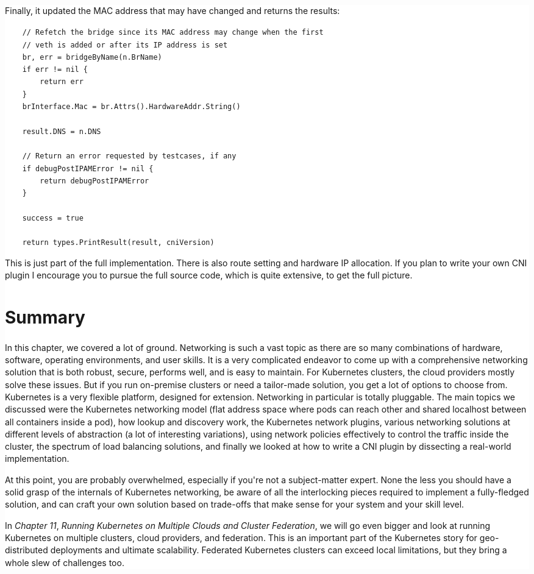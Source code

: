 Finally, it updated the MAC address that may have changed and returns the results:

```
	// Refetch the bridge since its MAC address may change when the first
	// veth is added or after its IP address is set
	br, err = bridgeByName(n.BrName)
	if err != nil {
		return err
	}
	brInterface.Mac = br.Attrs().HardwareAddr.String()

	result.DNS = n.DNS

	// Return an error requested by testcases, if any
	if debugPostIPAMError != nil {
		return debugPostIPAMError
	}

	success = true

	return types.PrintResult(result, cniVersion)
```
 
This is just part of the full implementation. There is also route setting and hardware IP allocation. If you plan to write your own CNI plugin I encourage you to pursue the full source code, which is quite extensive, to get the full picture.

# Summary

In this chapter, we covered a lot of ground. Networking is such a vast topic as there are so many combinations of hardware, software, operating environments, and user skills. It is a very complicated endeavor to come up with a comprehensive networking solution that is both robust, secure, performs well, and is easy to maintain. For Kubernetes clusters, the cloud providers mostly solve these issues. But if you run on-premise clusters or need a tailor-made solution, you get a lot of options to choose from. Kubernetes is a very flexible platform, designed for extension. Networking in particular is totally pluggable. The main topics we discussed were the Kubernetes networking model (flat address space where pods can reach other and shared localhost between all containers inside a pod), how lookup and discovery work, the Kubernetes network plugins, various networking solutions at different levels of abstraction (a lot of interesting variations), using network policies effectively to control the traffic inside the cluster, the spectrum of load balancing solutions, and finally we looked at how to write a CNI plugin by dissecting a real-world implementation.

At this point, you are probably overwhelmed, especially if you're not a subject-matter expert. None the less you should have a solid grasp of the internals of Kubernetes networking, be aware of all the interlocking pieces required to implement a fully-fledged solution, and can craft your own solution based on trade-offs that make sense for your system and your skill level.

In _Chapter 11_, _Running Kubernetes on Multiple Clouds and Cluster Federation_, we will go even bigger and look at running Kubernetes on multiple clusters, cloud providers, and federation. This is an important part of the Kubernetes story for geo-distributed deployments and ultimate scalability. Federated Kubernetes clusters can exceed local limitations, but they bring a whole slew of challenges too.
